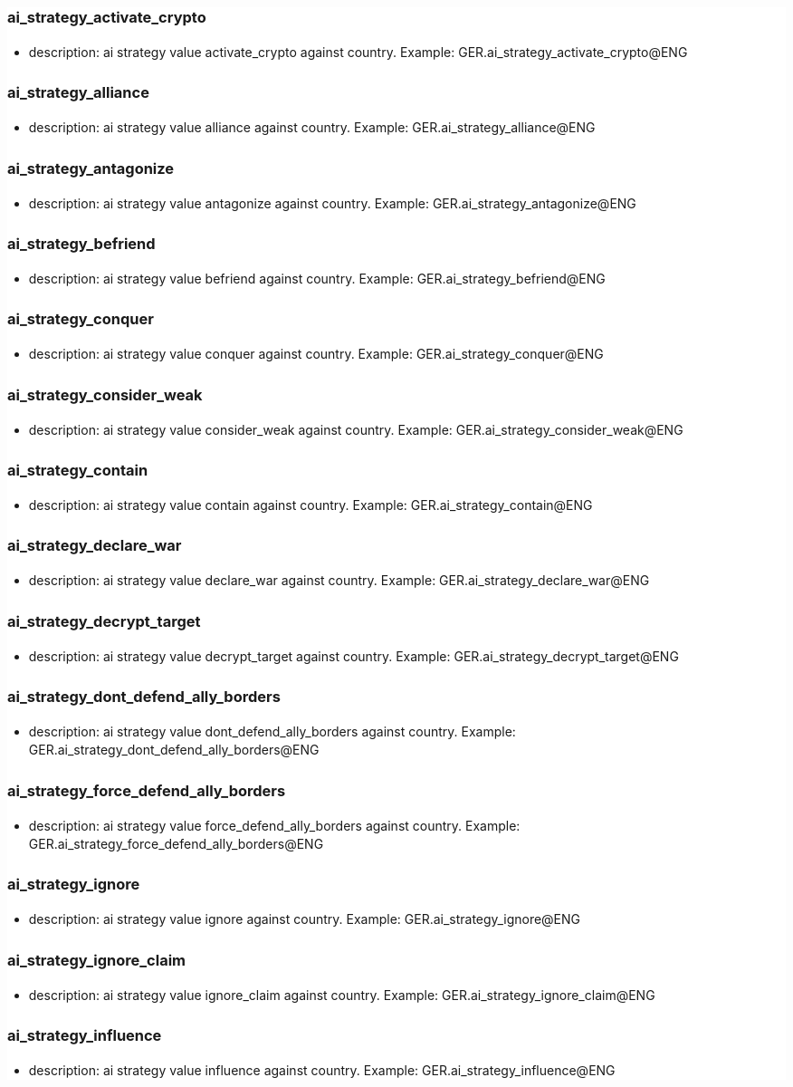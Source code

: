 ### ai_strategy_activate_crypto
* description: ai strategy value activate_crypto against country. Example: GER.ai_strategy_activate_crypto@ENG

### ai_strategy_alliance
* description: ai strategy value alliance against country. Example: GER.ai_strategy_alliance@ENG

### ai_strategy_antagonize
* description: ai strategy value antagonize against country. Example: GER.ai_strategy_antagonize@ENG

### ai_strategy_befriend
* description: ai strategy value befriend against country. Example: GER.ai_strategy_befriend@ENG

### ai_strategy_conquer
* description: ai strategy value conquer against country. Example: GER.ai_strategy_conquer@ENG

### ai_strategy_consider_weak
* description: ai strategy value consider_weak against country. Example: GER.ai_strategy_consider_weak@ENG

### ai_strategy_contain
* description: ai strategy value contain against country. Example: GER.ai_strategy_contain@ENG

### ai_strategy_declare_war
* description: ai strategy value declare_war against country. Example: GER.ai_strategy_declare_war@ENG

### ai_strategy_decrypt_target
* description: ai strategy value decrypt_target against country. Example: GER.ai_strategy_decrypt_target@ENG

### ai_strategy_dont_defend_ally_borders
* description: ai strategy value dont_defend_ally_borders against country. Example: GER.ai_strategy_dont_defend_ally_borders@ENG

### ai_strategy_force_defend_ally_borders
* description: ai strategy value force_defend_ally_borders against country. Example: GER.ai_strategy_force_defend_ally_borders@ENG

### ai_strategy_ignore
* description: ai strategy value ignore against country. Example: GER.ai_strategy_ignore@ENG

### ai_strategy_ignore_claim
* description: ai strategy value ignore_claim against country. Example: GER.ai_strategy_ignore_claim@ENG

### ai_strategy_influence
* description: ai strategy value influence against country. Example: GER.ai_strategy_influence@ENG
